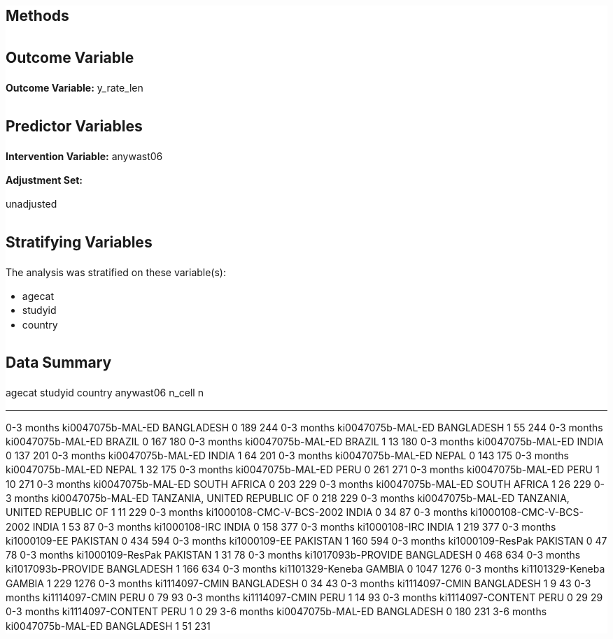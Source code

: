 





## Methods
## Outcome Variable

**Outcome Variable:** y_rate_len

## Predictor Variables

**Intervention Variable:** anywast06

**Adjustment Set:**

unadjusted

## Stratifying Variables

The analysis was stratified on these variable(s):

* agecat
* studyid
* country

## Data Summary

agecat         studyid                    country                        anywast06    n_cell      n
-------------  -------------------------  -----------------------------  ----------  -------  -----
0-3 months     ki0047075b-MAL-ED          BANGLADESH                     0               189    244
0-3 months     ki0047075b-MAL-ED          BANGLADESH                     1                55    244
0-3 months     ki0047075b-MAL-ED          BRAZIL                         0               167    180
0-3 months     ki0047075b-MAL-ED          BRAZIL                         1                13    180
0-3 months     ki0047075b-MAL-ED          INDIA                          0               137    201
0-3 months     ki0047075b-MAL-ED          INDIA                          1                64    201
0-3 months     ki0047075b-MAL-ED          NEPAL                          0               143    175
0-3 months     ki0047075b-MAL-ED          NEPAL                          1                32    175
0-3 months     ki0047075b-MAL-ED          PERU                           0               261    271
0-3 months     ki0047075b-MAL-ED          PERU                           1                10    271
0-3 months     ki0047075b-MAL-ED          SOUTH AFRICA                   0               203    229
0-3 months     ki0047075b-MAL-ED          SOUTH AFRICA                   1                26    229
0-3 months     ki0047075b-MAL-ED          TANZANIA, UNITED REPUBLIC OF   0               218    229
0-3 months     ki0047075b-MAL-ED          TANZANIA, UNITED REPUBLIC OF   1                11    229
0-3 months     ki1000108-CMC-V-BCS-2002   INDIA                          0                34     87
0-3 months     ki1000108-CMC-V-BCS-2002   INDIA                          1                53     87
0-3 months     ki1000108-IRC              INDIA                          0               158    377
0-3 months     ki1000108-IRC              INDIA                          1               219    377
0-3 months     ki1000109-EE               PAKISTAN                       0               434    594
0-3 months     ki1000109-EE               PAKISTAN                       1               160    594
0-3 months     ki1000109-ResPak           PAKISTAN                       0                47     78
0-3 months     ki1000109-ResPak           PAKISTAN                       1                31     78
0-3 months     ki1017093b-PROVIDE         BANGLADESH                     0               468    634
0-3 months     ki1017093b-PROVIDE         BANGLADESH                     1               166    634
0-3 months     ki1101329-Keneba           GAMBIA                         0              1047   1276
0-3 months     ki1101329-Keneba           GAMBIA                         1               229   1276
0-3 months     ki1114097-CMIN             BANGLADESH                     0                34     43
0-3 months     ki1114097-CMIN             BANGLADESH                     1                 9     43
0-3 months     ki1114097-CMIN             PERU                           0                79     93
0-3 months     ki1114097-CMIN             PERU                           1                14     93
0-3 months     ki1114097-CONTENT          PERU                           0                29     29
0-3 months     ki1114097-CONTENT          PERU                           1                 0     29
3-6 months     ki0047075b-MAL-ED          BANGLADESH                     0               180    231
3-6 months     ki0047075b-MAL-ED          BANGLADESH                     1                51    231